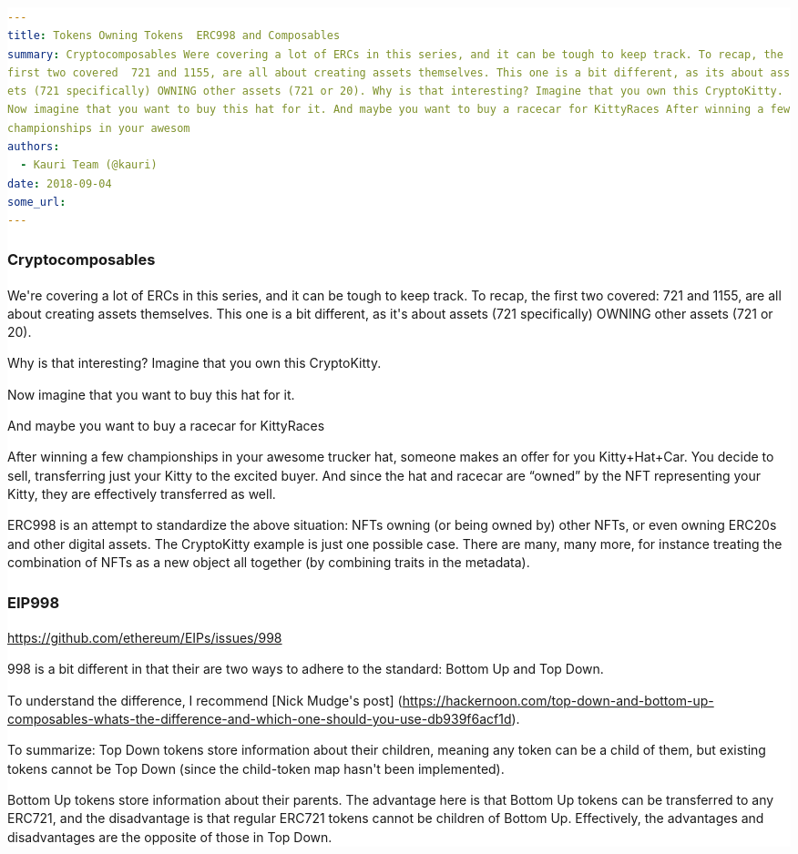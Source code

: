 ```yaml
---
title: Tokens Owning Tokens  ERC998 and Composables
summary: Cryptocomposables Were covering a lot of ERCs in this series, and it can be tough to keep track. To recap, the first two covered  721 and 1155, are all about creating assets themselves. This one is a bit different, as its about assets (721 specifically) OWNING other assets (721 or 20). Why is that interesting? Imagine that you own this CryptoKitty. Now imagine that you want to buy this hat for it. And maybe you want to buy a racecar for KittyRaces After winning a few championships in your awesom
authors:
  - Kauri Team (@kauri)
date: 2018-09-04
some_url: 
---
```



### Cryptocomposables

We're covering a lot of ERCs in this series, and it can be tough to keep track. To recap, the first two covered: 721 and 1155, are all about creating assets themselves. This one is a bit different, as it's about assets (721 specifically) OWNING other assets (721 or 20). 

Why is that interesting? Imagine that you own this CryptoKitty. 

Now imagine that you want to buy this hat for it.

And maybe you want to buy a racecar for KittyRaces

After winning a few championships in your awesome trucker hat, someone makes an offer for you Kitty+Hat+Car. You decide to sell, transferring just your Kitty to the excited buyer. And since the hat and racecar are “owned” by the NFT representing your Kitty, they are effectively transferred as well.

ERC998 is an attempt to standardize the above situation: NFTs owning (or being owned by) other NFTs, or even owning ERC20s and other digital assets. The CryptoKitty example is just one possible case. There are many, many more, for instance treating the combination of NFTs as a new object all together (by combining traits in the metadata).

### EIP998

https://github.com/ethereum/EIPs/issues/998

998 is a bit different in that their are two ways to adhere to the standard: Bottom Up and Top Down.

To understand the difference, I recommend [Nick Mudge's post] (https://hackernoon.com/top-down-and-bottom-up-composables-whats-the-difference-and-which-one-should-you-use-db939f6acf1d).

To summarize: 
Top Down tokens store information about their children, meaning any token can be a child of them, but existing tokens cannot be Top Down (since the child-token map hasn't been implemented).

Bottom Up tokens store information about their parents. The advantage here is that Bottom Up tokens can be transferred to any ERC721, and the disadvantage is that regular ERC721 tokens cannot be children of Bottom Up. Effectively, the advantages and disadvantages are the opposite of those in Top Down.
